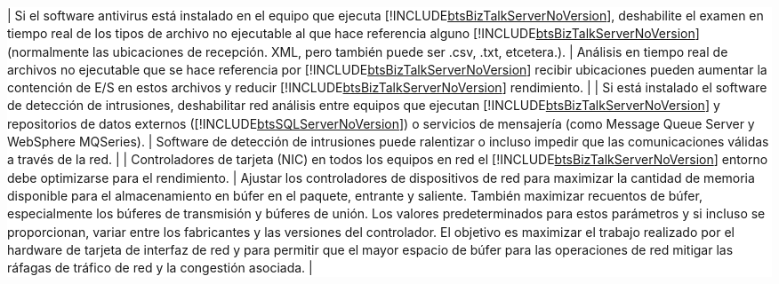 | Si el software antivirus está instalado en el equipo que ejecuta [!INCLUDE[btsBizTalkServerNoVersion](../includes/btsbiztalkservernoversion-md.md)], deshabilite el examen en tiempo real de los tipos de archivo no ejecutable al que hace referencia alguno [!INCLUDE[btsBizTalkServerNoVersion](../includes/btsbiztalkservernoversion-md.md)] (normalmente las ubicaciones de recepción. XML, pero también puede ser .csv, .txt, etcetera.). |                                                                                                                                                                                                                                                                                                                                                                                                                                                     Análisis en tiempo real de archivos no ejecutable que se hace referencia por [!INCLUDE[btsBizTalkServerNoVersion](../includes/btsbiztalkservernoversion-md.md)] recibir ubicaciones pueden aumentar la contención de E/S en estos archivos y reducir [!INCLUDE[btsBizTalkServerNoVersion](../includes/btsbiztalkservernoversion-md.md)] rendimiento.                                                                                                                                                                                                                                                                                                                                                                                                                                                      |
|     Si está instalado el software de detección de intrusiones, deshabilitar red análisis entre equipos que ejecutan [!INCLUDE[btsBizTalkServerNoVersion](../includes/btsbiztalkservernoversion-md.md)] y repositorios de datos externos ([!INCLUDE[btsSQLServerNoVersion](../includes/btssqlservernoversion-md.md)]) o servicios de mensajería (como Message Queue Server y WebSphere MQSeries).     |                                                                                                                                                                                                                                                                                                                                                                                                                                                                                                                                                                   Software de detección de intrusiones puede ralentizar o incluso impedir que las comunicaciones válidas a través de la red.                                                                                                                                                                                                                                                                                                                                                                                                                                                                                                                                                                   |
|                                                                                               Controladores de tarjeta (NIC) en todos los equipos en red el [!INCLUDE[btsBizTalkServerNoVersion](../includes/btsbiztalkservernoversion-md.md)] entorno debe optimizarse para el rendimiento.                                                                                                |                                                                                                                                                                                                                                                                                                                                     Ajustar los controladores de dispositivos de red para maximizar la cantidad de memoria disponible para el almacenamiento en búfer en el paquete, entrante y saliente. También maximizar recuentos de búfer, especialmente los búferes de transmisión y búferes de unión. Los valores predeterminados para estos parámetros y si incluso se proporcionan, variar entre los fabricantes y las versiones del controlador. El objetivo es maximizar el trabajo realizado por el hardware de tarjeta de interfaz de red y para permitir que el mayor espacio de búfer para las operaciones de red mitigar las ráfagas de tráfico de red y la congestión asociada.                                                                                                                                                                                                                                                                                                                                     |